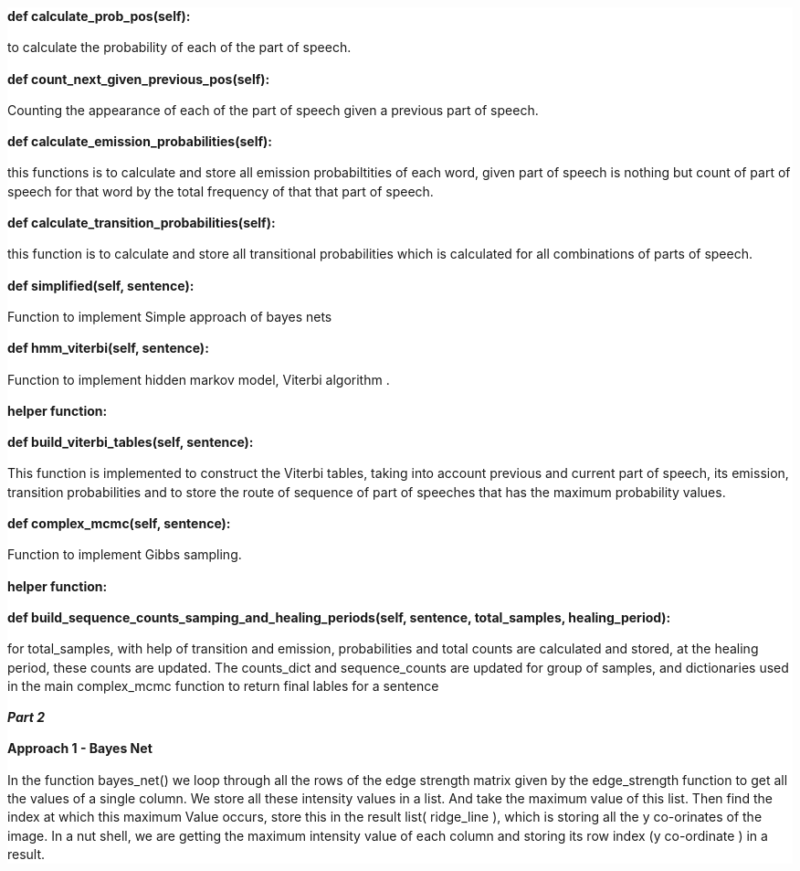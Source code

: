 **def calculate_prob_pos(self):**

to calculate the probability of each of the part of speech.

**def count_next_given_previous_pos(self):**

Counting the appearance of each of the part of speech given a previous part of speech.

**def calculate_emission_probabilities(self):**

this functions is to calculate and store all emission probabiltities of each word, given part of
speech is nothing but count of part of speech for that word by the total frequency of that
that part of speech.

**def calculate_transition_probabilities(self):**

this function is to calculate and store all transitional probabilities which is calculated for all
combinations of parts of speech.

**def simplified(self, sentence):**

Function to implement Simple approach of bayes nets

**def hmm_viterbi(self, sentence):**

Function to implement hidden markov model, Viterbi algorithm .

**helper function:**

**def build_viterbi_tables(self, sentence):**

This function is implemented to construct the Viterbi tables, taking into account previous
and current part of speech, its emission, transition probabilities and to store the route of
sequence of part of speeches that has the maximum probability values.

**def complex_mcmc(self, sentence):**

Function to implement Gibbs sampling.

**helper function:**

**def build_sequence_counts_samping_and_healing_periods(self, sentence, total_samples, healing_period):**

for total_samples, with help of transition and emission, probabilities and total counts are
calculated and stored, at the healing period, these counts are updated. The counts_dict and
sequence_counts are updated for group of samples, and dictionaries used in the main
complex_mcmc function to return final lables for a sentence

_**Part 2**_


**Approach 1 - Bayes Net**

In the function bayes_net() we loop through all the rows of the edge strength matrix given by the edge_strength function 
to get all the values of a single column. We store all these intensity values in a list.
And take the maximum value of this list. Then find the index at which this maximum Value occurs, store this in the result list( ridge_line ), which is storing all the y co-orinates of the image.
In a nut shell, we are getting the maximum intensity value of each column and storing its row index (y co-ordinate ) in a result.

